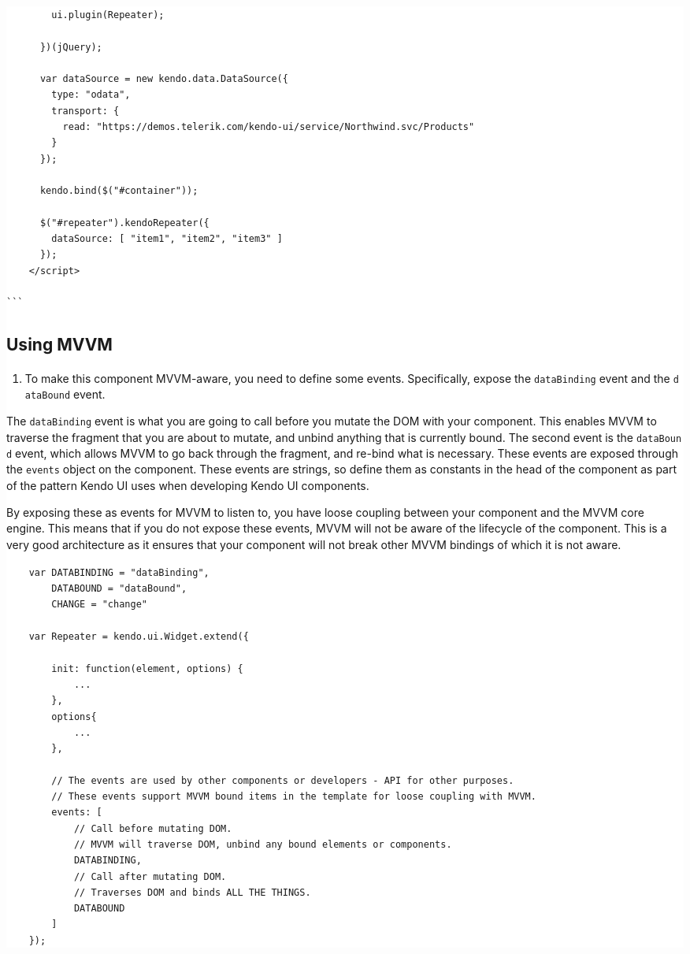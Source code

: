             ui.plugin(Repeater);

          })(jQuery);

          var dataSource = new kendo.data.DataSource({
            type: "odata",
            transport: {
              read: "https://demos.telerik.com/kendo-ui/service/Northwind.svc/Products"
            }
          });

          kendo.bind($("#container"));

          $("#repeater").kendoRepeater({
            dataSource: [ "item1", "item2", "item3" ]
          });
        </script>

    ```

## Using MVVM

1. To make this component MVVM-aware, you need to define some events. Specifically, expose the `dataBinding` event and the `dataBound` event.

  The `dataBinding` event is what you are going to call before you mutate the DOM with your component. This enables MVVM to traverse the fragment that you are about to mutate, and unbind anything that is currently bound. The second event is the `dataBound` event, which allows MVVM to go back through the fragment, and re-bind what is necessary. These events are exposed through the `events` object on the component. These events are strings, so define them as constants in the head of the component as part of the pattern Kendo UI uses when developing Kendo UI components.

  By exposing these as events for MVVM to listen to, you have loose coupling between your component and the MVVM core engine. This means that if you do not expose these events, MVVM will not be aware of the lifecycle of the component. This is a very good architecture as it ensures that your component will not break other MVVM bindings of which it is not aware.

    	var DATABINDING = "dataBinding",
    	    DATABOUND = "dataBound",
    	    CHANGE = "change"

    	var Repeater = kendo.ui.Widget.extend({

    	    init: function(element, options) {
    	        ...
    	    },
    	    options{
    	        ...
    	    },

    	    // The events are used by other components or developers - API for other purposes.
    	    // These events support MVVM bound items in the template for loose coupling with MVVM.
    	    events: [
    	        // Call before mutating DOM.
    	        // MVVM will traverse DOM, unbind any bound elements or components.
    	        DATABINDING,
    	        // Call after mutating DOM.
    	        // Traverses DOM and binds ALL THE THINGS.
    	        DATABOUND
    	    ]
    	});
